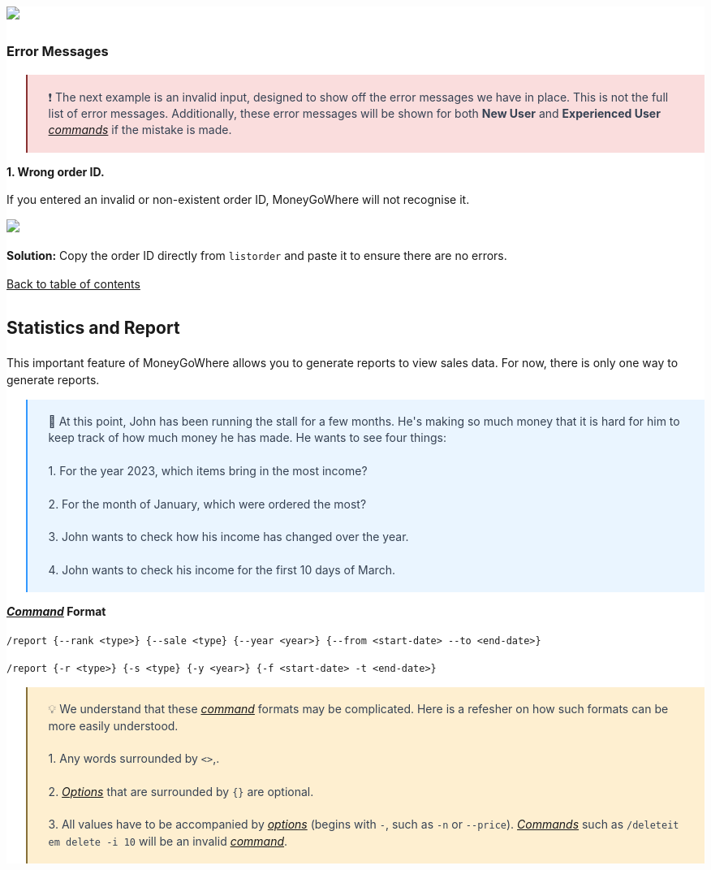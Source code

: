 ![](https://i.imgur.com/HYRlOwu.png)


<h3> Error Messages </h3>

<blockquote style="background-color:#FADDDD; color:#364253; border-color:#893232; padding: 2% 3%">
❗ The next example is an invalid input, designed to show off the error messages we have in place. This is not the full list of error messages. Additionally, these error messages will be shown for both <strong>New User</strong> and <strong>Experienced User</strong> <a href="#glossary"><i>commands</i></a> if the mistake is made. 
</blockquote>

**1. Wrong order ID.**

If you entered an invalid or non-existent order ID, MoneyGoWhere will not recognise it.

![](https://i.imgur.com/UwyZCfT.png)

**Solution:** Copy the order ID directly from `listorder` and paste it to ensure there are no errors.
<br>

[Back to table of contents](#table-of-contents)

## Statistics and Report

This important feature of MoneyGoWhere allows you to generate reports to view sales data. For now, there is only one way
to generate reports.

<blockquote style="background-color:#EAF5FF; color:#364253; border-color:#3399FF; padding: 2% 3%">
📖  At this point, John has been running the stall for a few months. He's making so much money that it is hard for him to keep track of how much money he has made. He wants to see four things:<br><br>
1. For the year 2023, which items bring in the most income?
 <br><br>
2. For the month of January, which were ordered the most?
 <br><br>
3. John wants to check how his income has changed over the year.
 <br><br>
4. John wants to check his income for the first 10 days of March.
</blockquote>

**[*Command*](#glossary) Format**

```text
/report {--rank <type>} {--sale <type} {--year <year>} {--from <start-date> --to <end-date>}
```

```text
/report {-r <type>} {-s <type} {-y <year>} {-f <start-date> -t <end-date>}
```

<blockquote style="background-color:#FEEFD0; color:#364253; border-color:#877039; padding: 2% 3%">
💡 We understand that these <a href="#glossary"><i>command</i></a> formats may be complicated. Here is a refesher on how such formats can be more easily understood.
 <br><br>
1. Any words surrounded by <code><></code>,. 
 <br><br>
2. <a href="#glossary"><i>Options</i></a> that are surrounded by <code>{}</code> are optional. 
 <br><br>
3. All values have to be accompanied by <a href="#glossary"><i>options</i></a> (begins with <code>-</code>, such as <code>-n</code> or <code>--price</code>). <a href="#glossary"><i>Commands</i></a> such as <code>/deleteitem delete -i 10</code> will be an invalid <a href="#glossary"><i>command</i></a>.
</blockquote>
